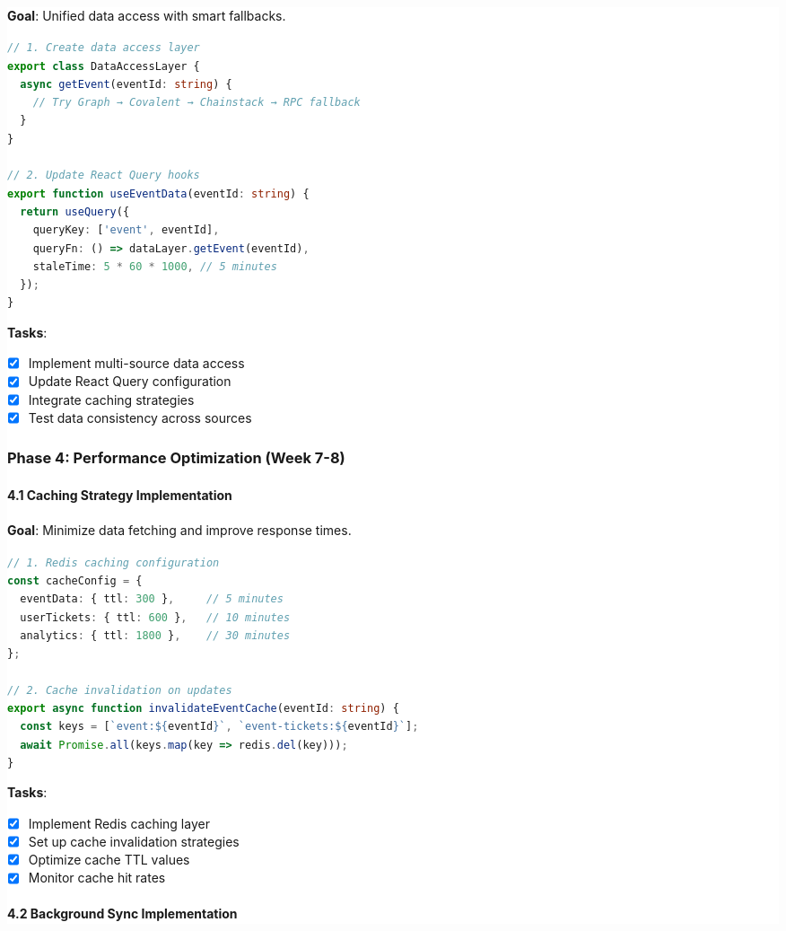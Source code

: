 **Goal**: Unified data access with smart fallbacks.

```typescript
// 1. Create data access layer
export class DataAccessLayer {
  async getEvent(eventId: string) {
    // Try Graph → Covalent → Chainstack → RPC fallback
  }
}

// 2. Update React Query hooks
export function useEventData(eventId: string) {
  return useQuery({
    queryKey: ['event', eventId],
    queryFn: () => dataLayer.getEvent(eventId),
    staleTime: 5 * 60 * 1000, // 5 minutes
  });
}
```

**Tasks**:
- [x] Implement multi-source data access
- [x] Update React Query configuration
- [x] Integrate caching strategies
- [x] Test data consistency across sources

### Phase 4: Performance Optimization (Week 7-8)

#### 4.1 Caching Strategy Implementation

**Goal**: Minimize data fetching and improve response times.

```typescript
// 1. Redis caching configuration
const cacheConfig = {
  eventData: { ttl: 300 },     // 5 minutes
  userTickets: { ttl: 600 },   // 10 minutes
  analytics: { ttl: 1800 },    // 30 minutes
};

// 2. Cache invalidation on updates
export async function invalidateEventCache(eventId: string) {
  const keys = [`event:${eventId}`, `event-tickets:${eventId}`];
  await Promise.all(keys.map(key => redis.del(key)));
}
```

**Tasks**:
- [x] Implement Redis caching layer
- [x] Set up cache invalidation strategies
- [x] Optimize cache TTL values
- [x] Monitor cache hit rates

#### 4.2 Background Sync Implementation
